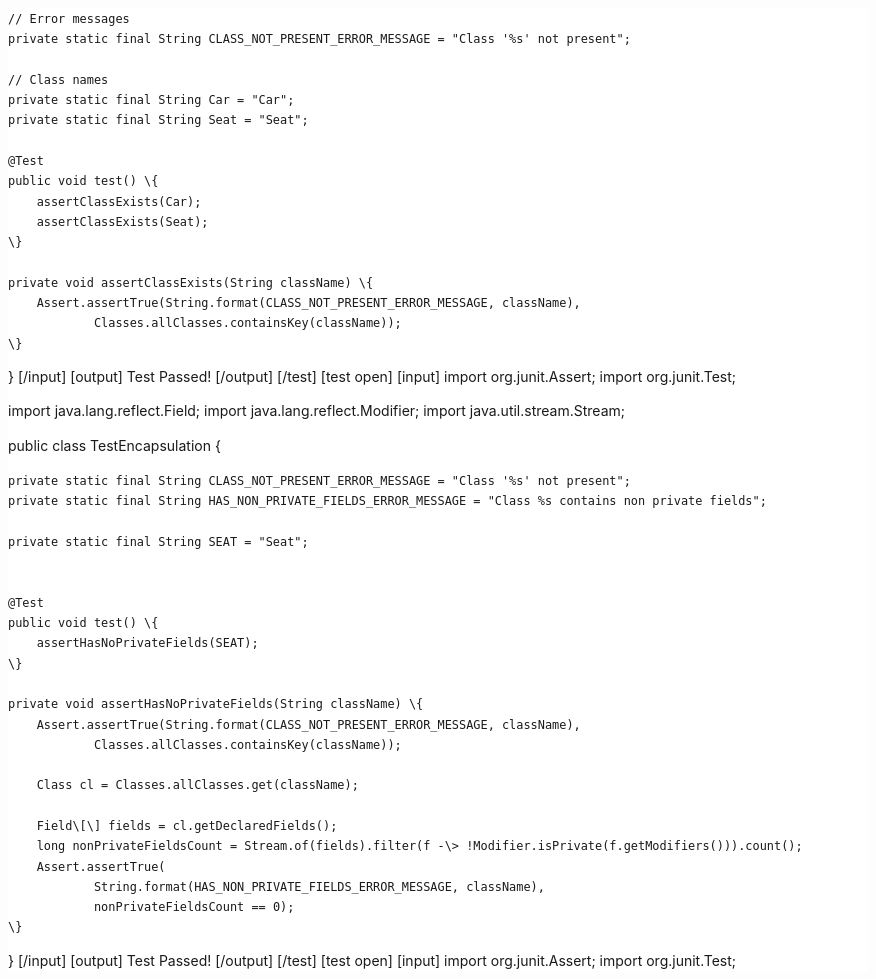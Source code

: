     // Error messages
    private static final String CLASS_NOT_PRESENT_ERROR_MESSAGE = "Class '%s' not present";

    // Class names
    private static final String Car = "Car";
    private static final String Seat = "Seat";

    @Test
    public void test() \{
        assertClassExists(Car);
        assertClassExists(Seat);
    \}

    private void assertClassExists(String className) \{
        Assert.assertTrue(String.format(CLASS_NOT_PRESENT_ERROR_MESSAGE, className),
                Classes.allClasses.containsKey(className));
    \}
\}
[/input]
[output]
Test Passed!
[/output]
[/test]
[test open]
[input]
import org.junit.Assert;
import org.junit.Test;

import java.lang.reflect.Field;
import java.lang.reflect.Modifier;
import java.util.stream.Stream;

public class TestEncapsulation \{

    private static final String CLASS_NOT_PRESENT_ERROR_MESSAGE = "Class '%s' not present";
    private static final String HAS_NON_PRIVATE_FIELDS_ERROR_MESSAGE = "Class %s contains non private fields";

    private static final String SEAT = "Seat";
	

    @Test
    public void test() \{
        assertHasNoPrivateFields(SEAT);
    \}

    private void assertHasNoPrivateFields(String className) \{
        Assert.assertTrue(String.format(CLASS_NOT_PRESENT_ERROR_MESSAGE, className),
                Classes.allClasses.containsKey(className));

        Class cl = Classes.allClasses.get(className);

        Field\[\] fields = cl.getDeclaredFields();
        long nonPrivateFieldsCount = Stream.of(fields).filter(f -\> !Modifier.isPrivate(f.getModifiers())).count();
        Assert.assertTrue(
                String.format(HAS_NON_PRIVATE_FIELDS_ERROR_MESSAGE, className),
                nonPrivateFieldsCount == 0);
    \}
\}
[/input]
[output]
Test Passed!
[/output]
[/test]
[test open]
[input]
import org.junit.Assert;
import org.junit.Test;